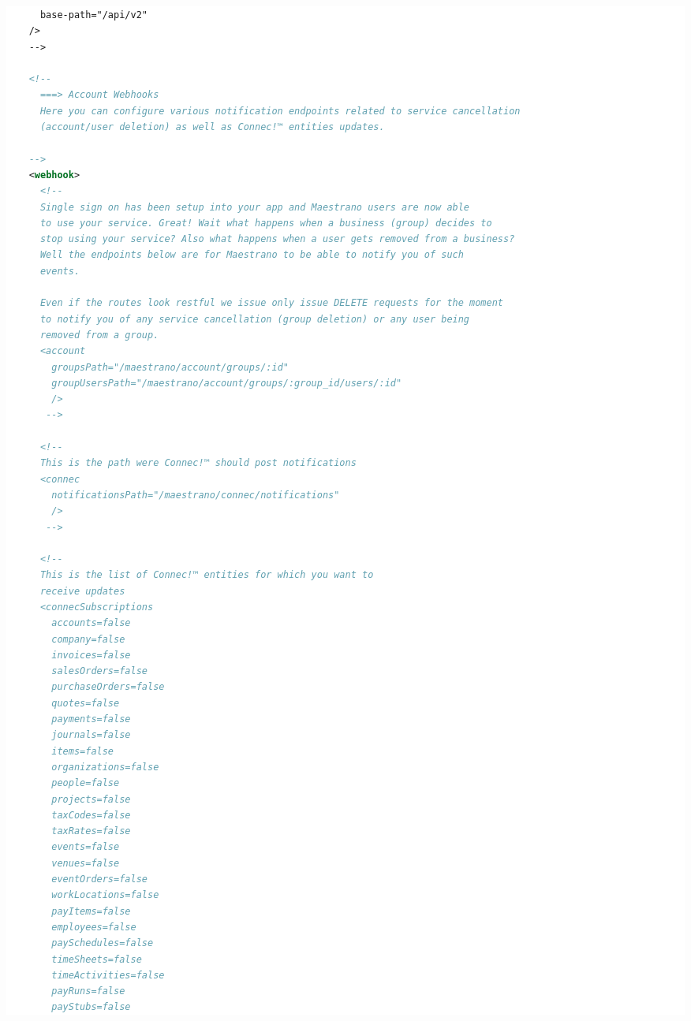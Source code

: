 ```xml
      base-path="/api/v2"
    />
    -->
    
    <!--
      ===> Account Webhooks
      Here you can configure various notification endpoints related to service cancellation  
      (account/user deletion) as well as Connec!™ entities updates.

    -->
    <webhook>
      <!--
      Single sign on has been setup into your app and Maestrano users are now able
      to use your service. Great! Wait what happens when a business (group) decides to
      stop using your service? Also what happens when a user gets removed from a business?
      Well the endpoints below are for Maestrano to be able to notify you of such
      events.

      Even if the routes look restful we issue only issue DELETE requests for the moment
      to notify you of any service cancellation (group deletion) or any user being
      removed from a group.
      <account
        groupsPath="/maestrano/account/groups/:id"
        groupUsersPath="/maestrano/account/groups/:group_id/users/:id"
        />
       -->

      <!--
      This is the path were Connec!™ should post notifications
      <connec
        notificationsPath="/maestrano/connec/notifications"
        />
       -->

      <!--
      This is the list of Connec!™ entities for which you want to
      receive updates
      <connecSubscriptions
        accounts=false
        company=false
        invoices=false
        salesOrders=false
        purchaseOrders=false
        quotes=false
        payments=false
        journals=false
        items=false
        organizations=false
        people=false
        projects=false
        taxCodes=false
        taxRates=false
        events=false
        venues=false
        eventOrders=false
        workLocations=false
        payItems=false
        employees=false
        paySchedules=false
        timeSheets=false
        timeActivities=false
        payRuns=false
        payStubs=false
```